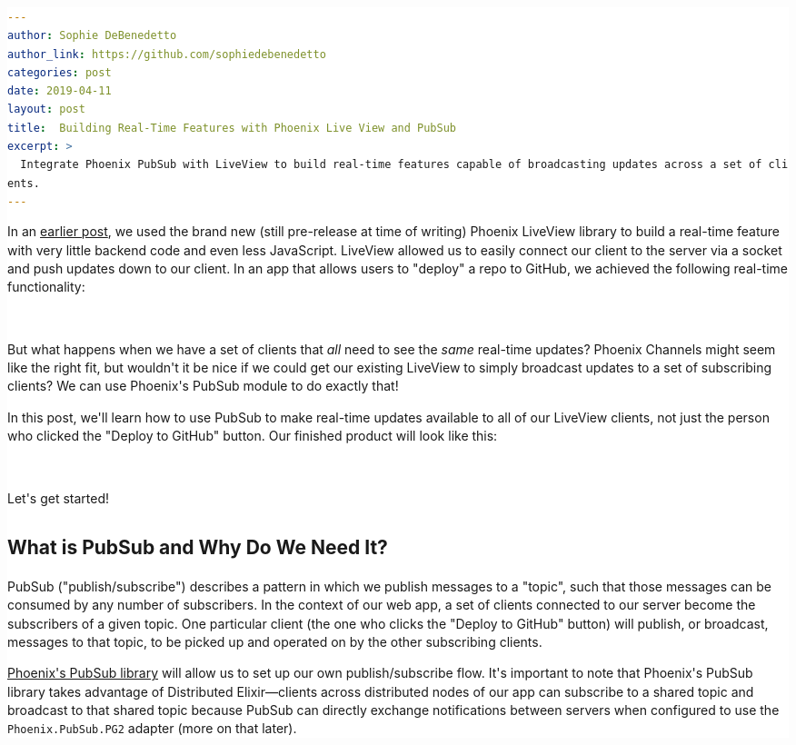 ```yaml
---
author: Sophie DeBenedetto
author_link: https://github.com/sophiedebenedetto
categories: post
date: 2019-04-11
layout: post
title:  Building Real-Time Features with Phoenix Live View and PubSub
excerpt: >
  Integrate Phoenix PubSub with LiveView to build real-time features capable of broadcasting updates across a set of clients.
---
```


In an [earlier post](https://elixirschool.com/blog/phoenix-live-view/), we used the brand new (still pre-release at time of writing) Phoenix LiveView library to build a real-time feature with very little backend code and even less JavaScript. LiveView allowed us to easily connect our client to the server via a socket and push updates down to our client. In an app that allows users to "deploy" a repo to GitHub, we achieved the following real-time functionality:

<div class="responsive-embed">
  <iframe width="560" height="315" src="https://www.youtube.com/embed/8M-Hjj7IBu8" frameborder="0" allowfullscreen></iframe>
</div>
<br />

But what happens when we have a set of clients that _all_ need to see the _same_ real-time updates? Phoenix Channels might seem like the right fit, but wouldn't it be nice if we could get our existing LiveView to simply broadcast updates to a set of subscribing clients? We can use Phoenix's PubSub module to do exactly that!

In this post, we'll learn how to use PubSub to make real-time updates available to all of our LiveView clients, not just the person who clicked the "Deploy to GitHub" button. Our finished product will look like this:

<div class="responsive-embed">
  <iframe width="560" height="315" src="https://www.youtube.com/embed/QLwfYNgVuu0" frameborder="0" allowfullscreen></iframe>
</div>
<br />

Let's get started!

## What is PubSub and Why Do We Need It?

PubSub ("publish/subscribe") describes a pattern in which we publish messages to a "topic", such that those messages can be consumed by any number of subscribers. In the context of our web app, a set of clients connected to our server become the subscribers of a given topic. One particular client (the one who clicks the "Deploy to GitHub" button) will publish, or broadcast, messages to that topic, to be picked up and operated on by the other subscribing clients.

[Phoenix's PubSub library](https://hexdocs.pm/phoenix/1.1.0/Phoenix.PubSub.html) will allow us to set up our own publish/subscribe flow. It's important to note that Phoenix's PubSub library takes advantage of Distributed Elixir––clients across distributed nodes of our app can subscribe to a shared topic and broadcast to that shared topic because PubSub can directly exchange notifications between servers when configured to use the `Phoenix.PubSub.PG2` adapter (more on that later).
